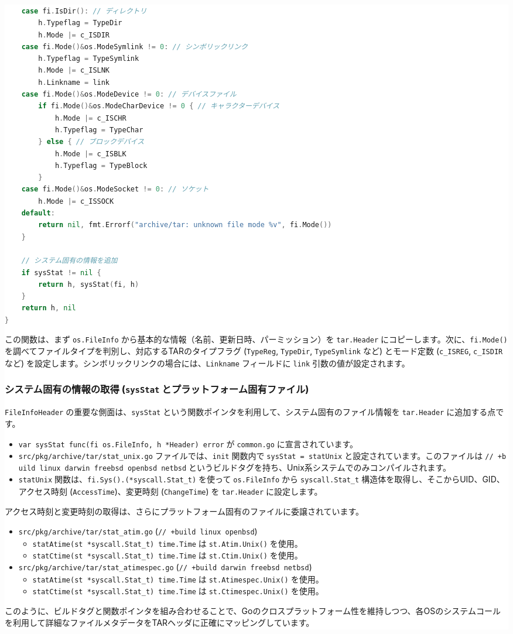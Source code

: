 ```go
    case fi.IsDir(): // ディレクトリ
        h.Typeflag = TypeDir
        h.Mode |= c_ISDIR
    case fi.Mode()&os.ModeSymlink != 0: // シンボリックリンク
        h.Typeflag = TypeSymlink
        h.Mode |= c_ISLNK
        h.Linkname = link
    case fi.Mode()&os.ModeDevice != 0: // デバイスファイル
        if fi.Mode()&os.ModeCharDevice != 0 { // キャラクターデバイス
            h.Mode |= c_ISCHR
            h.Typeflag = TypeChar
        } else { // ブロックデバイス
            h.Mode |= c_ISBLK
            h.Typeflag = TypeBlock
        }
    case fi.Mode()&os.ModeSocket != 0: // ソケット
        h.Mode |= c_ISSOCK
    default:
        return nil, fmt.Errorf("archive/tar: unknown file mode %v", fi.Mode())
    }

    // システム固有の情報を追加
    if sysStat != nil {
        return h, sysStat(fi, h)
    }
    return h, nil
}
```

この関数は、まず `os.FileInfo` から基本的な情報（名前、更新日時、パーミッション）を `tar.Header` にコピーします。次に、`fi.Mode()` を調べてファイルタイプを判別し、対応するTARのタイプフラグ (`TypeReg`, `TypeDir`, `TypeSymlink` など) とモード定数 (`c_ISREG`, `c_ISDIR` など) を設定します。シンボリックリンクの場合には、`Linkname` フィールドに `link` 引数の値が設定されます。

### システム固有の情報の取得 (`sysStat` とプラットフォーム固有ファイル)

`FileInfoHeader` の重要な側面は、`sysStat` という関数ポインタを利用して、システム固有のファイル情報を `tar.Header` に追加する点です。

-   `var sysStat func(fi os.FileInfo, h *Header) error` が `common.go` に宣言されています。
-   `src/pkg/archive/tar/stat_unix.go` ファイルでは、`init` 関数内で `sysStat = statUnix` と設定されています。このファイルは `// +build linux darwin freebsd openbsd netbsd` というビルドタグを持ち、Unix系システムでのみコンパイルされます。
-   `statUnix` 関数は、`fi.Sys().(*syscall.Stat_t)` を使って `os.FileInfo` から `syscall.Stat_t` 構造体を取得し、そこからUID、GID、アクセス時刻 (`AccessTime`)、変更時刻 (`ChangeTime`) を `tar.Header` に設定します。

アクセス時刻と変更時刻の取得は、さらにプラットフォーム固有のファイルに委譲されています。

-   `src/pkg/archive/tar/stat_atim.go` (`// +build linux openbsd`)
    -   `statAtime(st *syscall.Stat_t) time.Time` は `st.Atim.Unix()` を使用。
    -   `statCtime(st *syscall.Stat_t) time.Time` は `st.Ctim.Unix()` を使用。
-   `src/pkg/archive/tar/stat_atimespec.go` (`// +build darwin freebsd netbsd`)
    -   `statAtime(st *syscall.Stat_t) time.Time` は `st.Atimespec.Unix()` を使用。
    -   `statCtime(st *syscall.Stat_t) time.Time` は `st.Ctimespec.Unix()` を使用。

このように、ビルドタグと関数ポインタを組み合わせることで、Goのクロスプラットフォーム性を維持しつつ、各OSのシステムコールを利用して詳細なファイルメタデータをTARヘッダに正確にマッピングしています。

